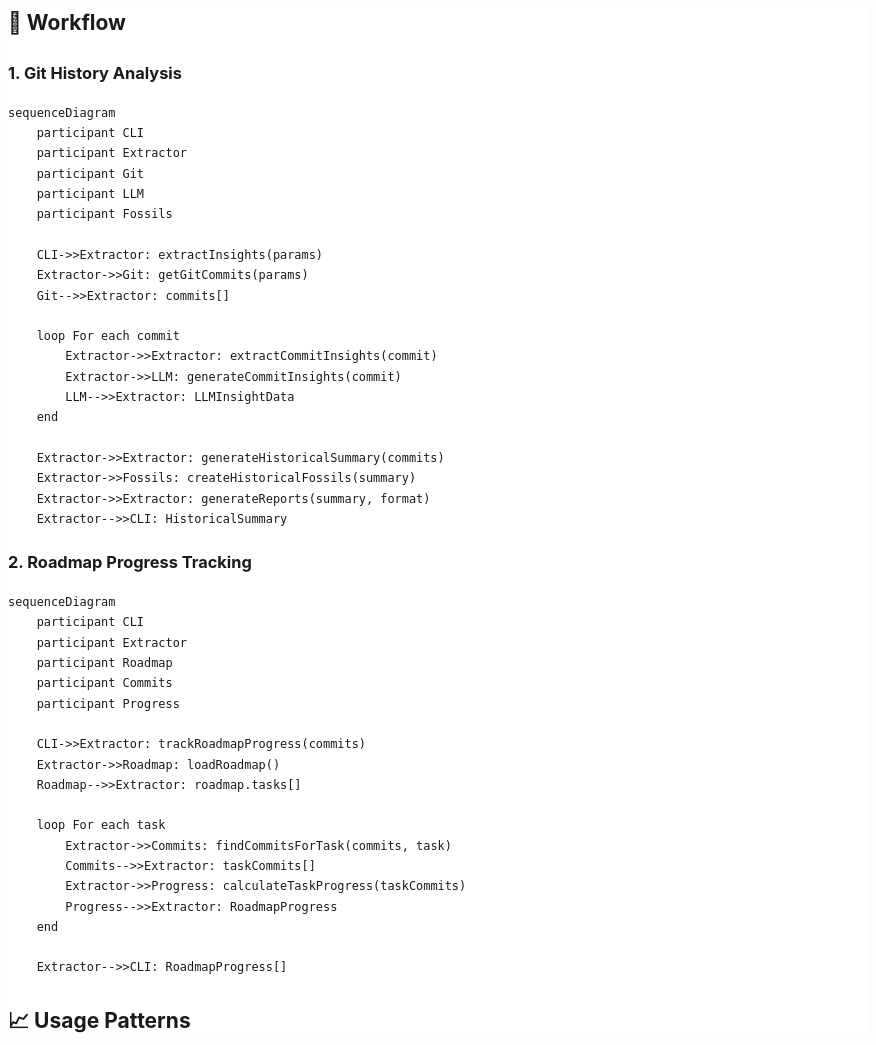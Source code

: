## 🔄 Workflow

### 1. Git History Analysis
```mermaid
sequenceDiagram
    participant CLI
    participant Extractor
    participant Git
    participant LLM
    participant Fossils

    CLI->>Extractor: extractInsights(params)
    Extractor->>Git: getGitCommits(params)
    Git-->>Extractor: commits[]
    
    loop For each commit
        Extractor->>Extractor: extractCommitInsights(commit)
        Extractor->>LLM: generateCommitInsights(commit)
        LLM-->>Extractor: LLMInsightData
    end
    
    Extractor->>Extractor: generateHistoricalSummary(commits)
    Extractor->>Fossils: createHistoricalFossils(summary)
    Extractor->>Extractor: generateReports(summary, format)
    Extractor-->>CLI: HistoricalSummary
```

### 2. Roadmap Progress Tracking
```mermaid
sequenceDiagram
    participant CLI
    participant Extractor
    participant Roadmap
    participant Commits
    participant Progress

    CLI->>Extractor: trackRoadmapProgress(commits)
    Extractor->>Roadmap: loadRoadmap()
    Roadmap-->>Extractor: roadmap.tasks[]
    
    loop For each task
        Extractor->>Commits: findCommitsForTask(commits, task)
        Commits-->>Extractor: taskCommits[]
        Extractor->>Progress: calculateTaskProgress(taskCommits)
        Progress-->>Extractor: RoadmapProgress
    end
    
    Extractor-->>CLI: RoadmapProgress[]
```

## 📈 Usage Patterns
